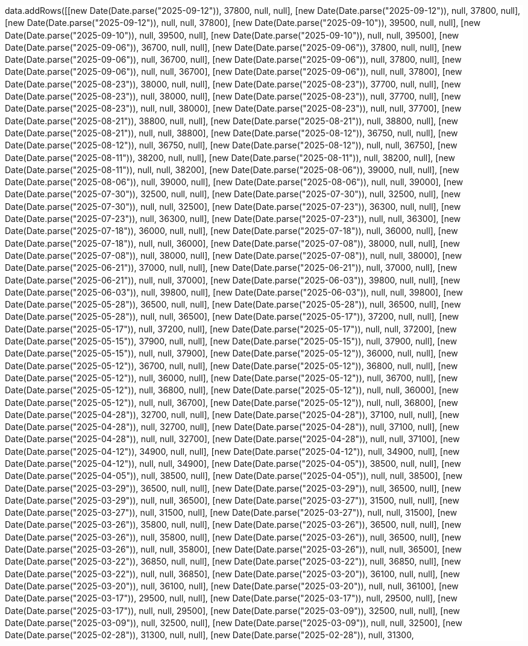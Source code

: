 
data.addRows([[new Date(Date.parse("2025-09-12")), 37800, null, null], [new Date(Date.parse("2025-09-12")), null, 37800, null], [new Date(Date.parse("2025-09-12")), null, null, 37800], [new Date(Date.parse("2025-09-10")), 39500, null, null], [new Date(Date.parse("2025-09-10")), null, 39500, null], [new Date(Date.parse("2025-09-10")), null, null, 39500], [new Date(Date.parse("2025-09-06")), 36700, null, null], [new Date(Date.parse("2025-09-06")), 37800, null, null], [new Date(Date.parse("2025-09-06")), null, 36700, null], [new Date(Date.parse("2025-09-06")), null, 37800, null], [new Date(Date.parse("2025-09-06")), null, null, 36700], [new Date(Date.parse("2025-09-06")), null, null, 37800], [new Date(Date.parse("2025-08-23")), 38000, null, null], [new Date(Date.parse("2025-08-23")), 37700, null, null], [new Date(Date.parse("2025-08-23")), null, 38000, null], [new Date(Date.parse("2025-08-23")), null, 37700, null], [new Date(Date.parse("2025-08-23")), null, null, 38000], [new Date(Date.parse("2025-08-23")), null, null, 37700], [new Date(Date.parse("2025-08-21")), 38800, null, null], [new Date(Date.parse("2025-08-21")), null, 38800, null], [new Date(Date.parse("2025-08-21")), null, null, 38800], [new Date(Date.parse("2025-08-12")), 36750, null, null], [new Date(Date.parse("2025-08-12")), null, 36750, null], [new Date(Date.parse("2025-08-12")), null, null, 36750], [new Date(Date.parse("2025-08-11")), 38200, null, null], [new Date(Date.parse("2025-08-11")), null, 38200, null], [new Date(Date.parse("2025-08-11")), null, null, 38200], [new Date(Date.parse("2025-08-06")), 39000, null, null], [new Date(Date.parse("2025-08-06")), null, 39000, null], [new Date(Date.parse("2025-08-06")), null, null, 39000], [new Date(Date.parse("2025-07-30")), 32500, null, null], [new Date(Date.parse("2025-07-30")), null, 32500, null], [new Date(Date.parse("2025-07-30")), null, null, 32500], [new Date(Date.parse("2025-07-23")), 36300, null, null], [new Date(Date.parse("2025-07-23")), null, 36300, null], [new Date(Date.parse("2025-07-23")), null, null, 36300], [new Date(Date.parse("2025-07-18")), 36000, null, null], [new Date(Date.parse("2025-07-18")), null, 36000, null], [new Date(Date.parse("2025-07-18")), null, null, 36000], [new Date(Date.parse("2025-07-08")), 38000, null, null], [new Date(Date.parse("2025-07-08")), null, 38000, null], [new Date(Date.parse("2025-07-08")), null, null, 38000], [new Date(Date.parse("2025-06-21")), 37000, null, null], [new Date(Date.parse("2025-06-21")), null, 37000, null], [new Date(Date.parse("2025-06-21")), null, null, 37000], [new Date(Date.parse("2025-06-03")), 39800, null, null], [new Date(Date.parse("2025-06-03")), null, 39800, null], [new Date(Date.parse("2025-06-03")), null, null, 39800], [new Date(Date.parse("2025-05-28")), 36500, null, null], [new Date(Date.parse("2025-05-28")), null, 36500, null], [new Date(Date.parse("2025-05-28")), null, null, 36500], [new Date(Date.parse("2025-05-17")), 37200, null, null], [new Date(Date.parse("2025-05-17")), null, 37200, null], [new Date(Date.parse("2025-05-17")), null, null, 37200], [new Date(Date.parse("2025-05-15")), 37900, null, null], [new Date(Date.parse("2025-05-15")), null, 37900, null], [new Date(Date.parse("2025-05-15")), null, null, 37900], [new Date(Date.parse("2025-05-12")), 36000, null, null], [new Date(Date.parse("2025-05-12")), 36700, null, null], [new Date(Date.parse("2025-05-12")), 36800, null, null], [new Date(Date.parse("2025-05-12")), null, 36000, null], [new Date(Date.parse("2025-05-12")), null, 36700, null], [new Date(Date.parse("2025-05-12")), null, 36800, null], [new Date(Date.parse("2025-05-12")), null, null, 36000], [new Date(Date.parse("2025-05-12")), null, null, 36700], [new Date(Date.parse("2025-05-12")), null, null, 36800], [new Date(Date.parse("2025-04-28")), 32700, null, null], [new Date(Date.parse("2025-04-28")), 37100, null, null], [new Date(Date.parse("2025-04-28")), null, 32700, null], [new Date(Date.parse("2025-04-28")), null, 37100, null], [new Date(Date.parse("2025-04-28")), null, null, 32700], [new Date(Date.parse("2025-04-28")), null, null, 37100], [new Date(Date.parse("2025-04-12")), 34900, null, null], [new Date(Date.parse("2025-04-12")), null, 34900, null], [new Date(Date.parse("2025-04-12")), null, null, 34900], [new Date(Date.parse("2025-04-05")), 38500, null, null], [new Date(Date.parse("2025-04-05")), null, 38500, null], [new Date(Date.parse("2025-04-05")), null, null, 38500], [new Date(Date.parse("2025-03-29")), 36500, null, null], [new Date(Date.parse("2025-03-29")), null, 36500, null], [new Date(Date.parse("2025-03-29")), null, null, 36500], [new Date(Date.parse("2025-03-27")), 31500, null, null], [new Date(Date.parse("2025-03-27")), null, 31500, null], [new Date(Date.parse("2025-03-27")), null, null, 31500], [new Date(Date.parse("2025-03-26")), 35800, null, null], [new Date(Date.parse("2025-03-26")), 36500, null, null], [new Date(Date.parse("2025-03-26")), null, 35800, null], [new Date(Date.parse("2025-03-26")), null, 36500, null], [new Date(Date.parse("2025-03-26")), null, null, 35800], [new Date(Date.parse("2025-03-26")), null, null, 36500], [new Date(Date.parse("2025-03-22")), 36850, null, null], [new Date(Date.parse("2025-03-22")), null, 36850, null], [new Date(Date.parse("2025-03-22")), null, null, 36850], [new Date(Date.parse("2025-03-20")), 36100, null, null], [new Date(Date.parse("2025-03-20")), null, 36100, null], [new Date(Date.parse("2025-03-20")), null, null, 36100], [new Date(Date.parse("2025-03-17")), 29500, null, null], [new Date(Date.parse("2025-03-17")), null, 29500, null], [new Date(Date.parse("2025-03-17")), null, null, 29500], [new Date(Date.parse("2025-03-09")), 32500, null, null], [new Date(Date.parse("2025-03-09")), null, 32500, null], [new Date(Date.parse("2025-03-09")), null, null, 32500], [new Date(Date.parse("2025-02-28")), 31300, null, null], [new Date(Date.parse("2025-02-28")), null, 31300,